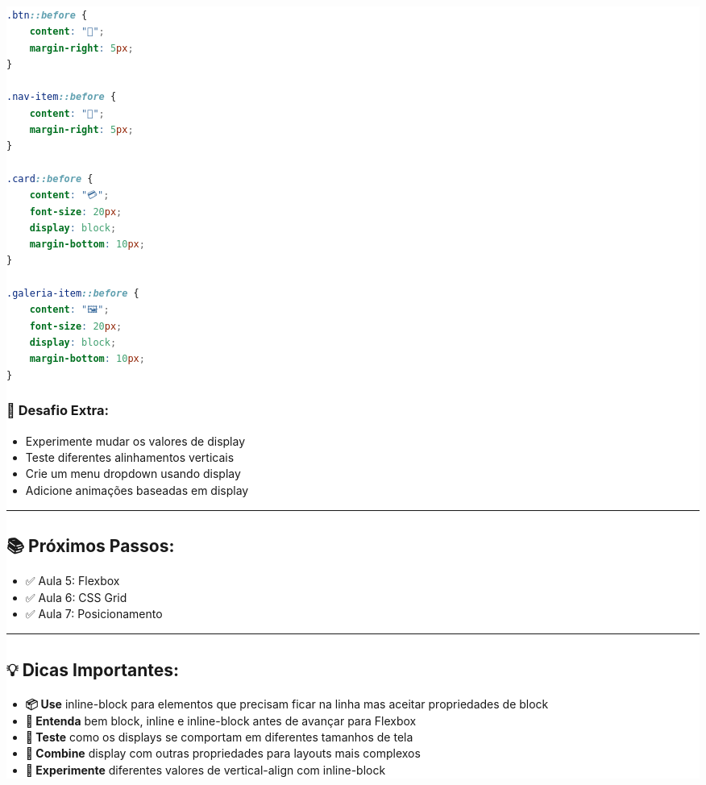```css
.btn::before {
    content: "🔘";
    margin-right: 5px;
}

.nav-item::before {
    content: "🔗";
    margin-right: 5px;
}

.card::before {
    content: "💳";
    font-size: 20px;
    display: block;
    margin-bottom: 10px;
}

.galeria-item::before {
    content: "🖼️";
    font-size: 20px;
    display: block;
    margin-bottom: 10px;
}
```

### 🎯 **Desafio Extra:**
- Experimente mudar os valores de display
- Teste diferentes alinhamentos verticais
- Crie um menu dropdown usando display
- Adicione animações baseadas em display

---

## 📚 Próximos Passos:
- ✅ Aula 5: Flexbox
- ✅ Aula 6: CSS Grid
- ✅ Aula 7: Posicionamento

---

## 💡 Dicas Importantes:
- **📦 Use** inline-block para elementos que precisam ficar na linha mas aceitar propriedades de block
- **🎯 Entenda** bem block, inline e inline-block antes de avançar para Flexbox
- **📱 Teste** como os displays se comportam em diferentes tamanhos de tela
- **🔧 Combine** display com outras propriedades para layouts mais complexos
- **🎨 Experimente** diferentes valores de vertical-align com inline-block

